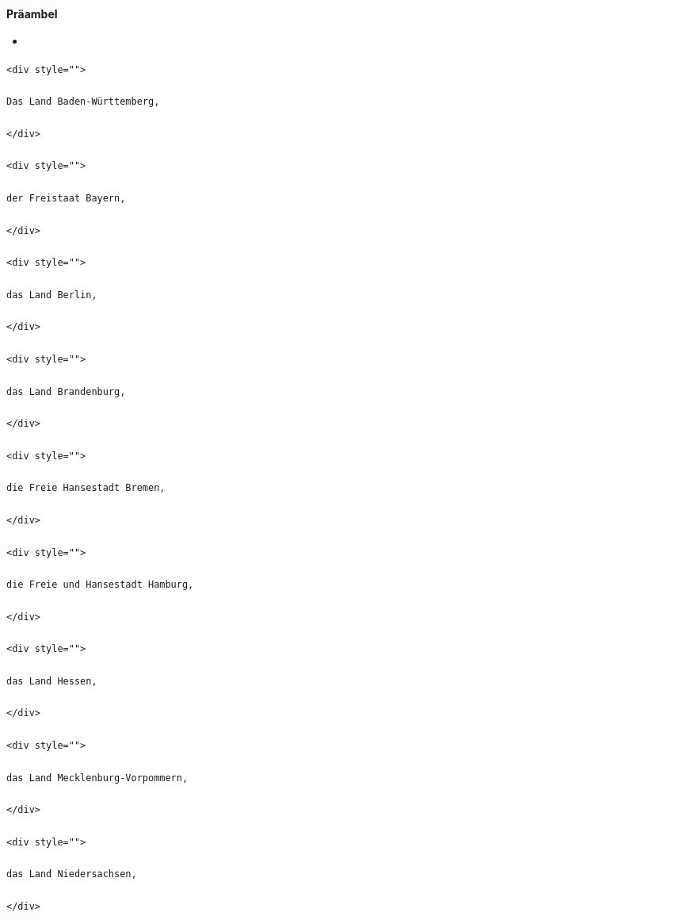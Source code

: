 <div>

<div style="text-align:left;">

<span style=";font-weight:bold">Präambel</span>

</div>

<div class="jurAbsatz">

  - 
    
    <div style="">
    
    Das Land Baden-Württemberg,
    
    </div>
    
    <div style="">
    
    der Freistaat Bayern,
    
    </div>
    
    <div style="">
    
    das Land Berlin,
    
    </div>
    
    <div style="">
    
    das Land Brandenburg,
    
    </div>
    
    <div style="">
    
    die Freie Hansestadt Bremen,
    
    </div>
    
    <div style="">
    
    die Freie und Hansestadt Hamburg,
    
    </div>
    
    <div style="">
    
    das Land Hessen,
    
    </div>
    
    <div style="">
    
    das Land Mecklenburg-Vorpommern,
    
    </div>
    
    <div style="">
    
    das Land Niedersachsen,
    
    </div>
    